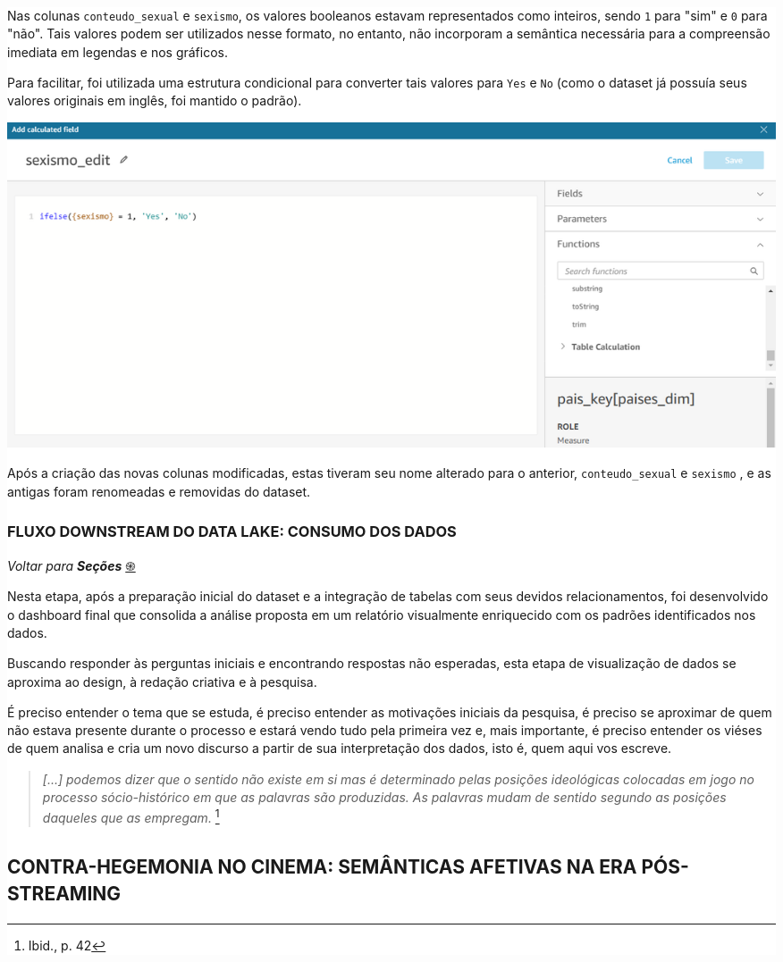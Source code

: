 Nas colunas `conteudo_sexual` e `sexismo`, os valores booleanos estavam representados como inteiros, sendo `1` para "sim" e `0` para "não". Tais valores podem ser utilizados nesse formato, no entanto, não incorporam a semântica necessária para a compreensão imediata em legendas e nos gráficos.

Para facilitar, foi utilizada uma estrutura condicional para converter tais valores para `Yes` e `No` (como o dataset já possuía seus valores originais em inglês, foi mantido o padrão).

![Conversão Booleanos por Condicional](../evidencias/7-edicao-colunas-subst-booleanos.png)

Após a criação das novas colunas modificadas, estas tiveram seu nome alterado para o anterior, `conteudo_sexual` e `sexismo` , e as antigas foram renomeadas e removidas do dataset.

### FLUXO DOWNSTREAM DO DATA LAKE: CONSUMO DOS DADOS

*Voltar para **Seções*** [֍](#seções)

Nesta etapa, após a preparação inicial do dataset e a integração de tabelas com seus devidos relacionamentos, foi desenvolvido o dashboard final que consolida a análise proposta em um relatório visualmente enriquecido com os padrões identificados nos dados.

Buscando responder às perguntas iniciais e encontrando respostas não esperadas, esta etapa de visualização de dados se aproxima ao design, à redação criativa e à pesquisa.

É preciso entender o tema que se estuda, é preciso entender as motivações iniciais da pesquisa, é preciso se aproximar de quem não estava presente durante o processo e estará vendo tudo pela primeira vez e, mais importante, é preciso entender os viéses de quem analisa e cria um novo discurso a partir de sua interpretação dos dados, isto é, quem aqui vos escreve.

> *[...] podemos dizer que o sentido não existe em si mas é determinado pelas posições ideológicas colocadas em jogo no processo sócio-histórico em que as palavras são produzidas. As palavras mudam de sentido segundo as posições daqueles que as empregam.* [^5]

## CONTRA-HEGEMONIA NO CINEMA: SEMÂNTICAS AFETIVAS NA ERA PÓS-STREAMING


[^1]: ORLANDI, 2015, p. 26
[^2]: REBOUL, 2004, p. 48
[^3]: FIORIN, 1998, p. 8
[^4]: ORLANDI, 2015, p. 27
[^5]: Ibid., p. 42
[^6]: Ibid., p. 15
[^7]: FIORIN, 1998, p. 28
[^8]: ORLANDI, 2015, p. 86
[^9]: FIORIN, 1998, p. 29
[^10]: Ibid., p. 19
[^11]: Ibid., p. 24
[^12]: BARROS, 2001, p. 45
[^13]: FIORIN, 1998, p. 21